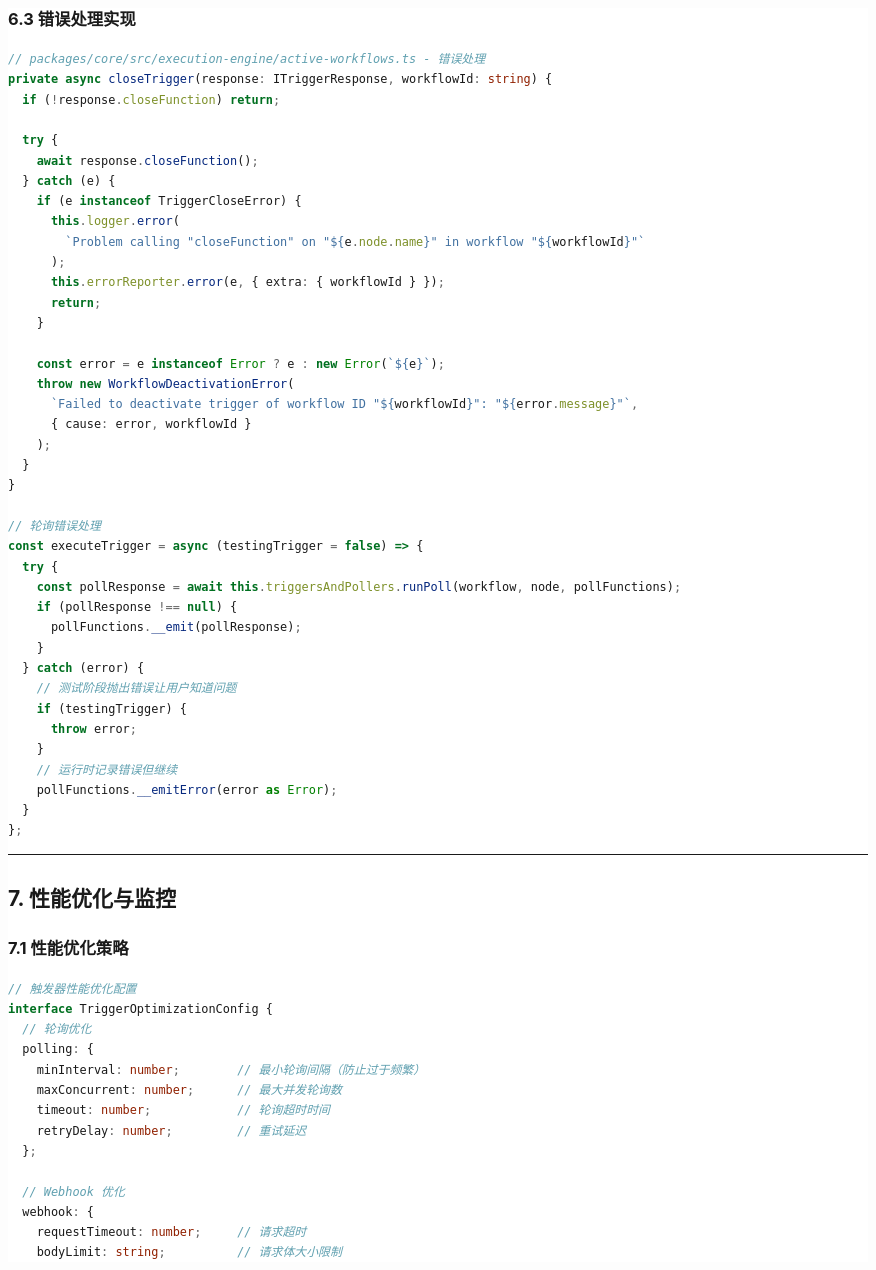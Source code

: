 ### 6.3 错误处理实现
```typescript
// packages/core/src/execution-engine/active-workflows.ts - 错误处理
private async closeTrigger(response: ITriggerResponse, workflowId: string) {
  if (!response.closeFunction) return;

  try {
    await response.closeFunction();
  } catch (e) {
    if (e instanceof TriggerCloseError) {
      this.logger.error(
        `Problem calling "closeFunction" on "${e.node.name}" in workflow "${workflowId}"`
      );
      this.errorReporter.error(e, { extra: { workflowId } });
      return;
    }

    const error = e instanceof Error ? e : new Error(`${e}`);
    throw new WorkflowDeactivationError(
      `Failed to deactivate trigger of workflow ID "${workflowId}": "${error.message}"`,
      { cause: error, workflowId }
    );
  }
}

// 轮询错误处理
const executeTrigger = async (testingTrigger = false) => {
  try {
    const pollResponse = await this.triggersAndPollers.runPoll(workflow, node, pollFunctions);
    if (pollResponse !== null) {
      pollFunctions.__emit(pollResponse);
    }
  } catch (error) {
    // 测试阶段抛出错误让用户知道问题
    if (testingTrigger) {
      throw error;
    }
    // 运行时记录错误但继续
    pollFunctions.__emitError(error as Error);
  }
};
```

---

## 7. 性能优化与监控

### 7.1 性能优化策略
```typescript
// 触发器性能优化配置
interface TriggerOptimizationConfig {
  // 轮询优化
  polling: {
    minInterval: number;        // 最小轮询间隔（防止过于频繁）
    maxConcurrent: number;      // 最大并发轮询数
    timeout: number;            // 轮询超时时间
    retryDelay: number;         // 重试延迟
  };

  // Webhook 优化
  webhook: {
    requestTimeout: number;     // 请求超时
    bodyLimit: string;          // 请求体大小限制
```